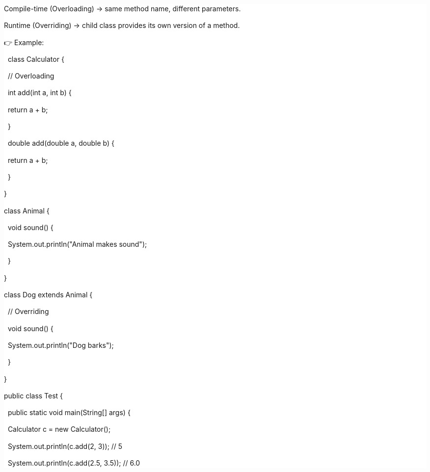 Compile-time (Overloading) → same method name, different parameters.



Runtime (Overriding) → child class provides its own version of a method.



👉 Example:



&nbsp;		class Calculator {

&nbsp;   // Overloading

&nbsp;   int add(int a, int b) {

&nbsp;       return a + b;

&nbsp;   }

&nbsp;   double add(double a, double b) {

&nbsp;       return a + b;

&nbsp;   }

}



class Animal {

&nbsp;   void sound() {

&nbsp;       System.out.println("Animal makes sound");

&nbsp;   }

}



class Dog extends Animal {

&nbsp;   // Overriding

&nbsp;   void sound() {

&nbsp;       System.out.println("Dog barks");

&nbsp;   }

}



public class Test {

&nbsp;   public static void main(String\[] args) {

&nbsp;       Calculator c = new Calculator();

&nbsp;       System.out.println(c.add(2, 3));        // 5

&nbsp;       System.out.println(c.add(2.5, 3.5));    // 6.0


